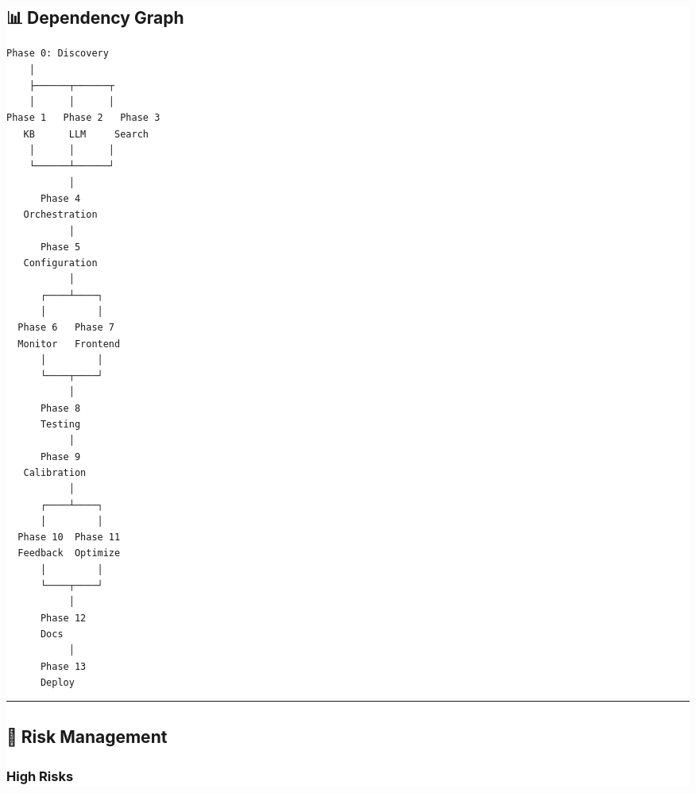 
## 📊 Dependency Graph

```
Phase 0: Discovery
    │
    ├──────┬──────┬
    │      │      │
Phase 1   Phase 2   Phase 3
   KB      LLM     Search
    │      │      │
    └──────┴──────┘
           │
      Phase 4
   Orchestration
           │
      Phase 5
   Configuration
           │
      ┌────┴────┐
      │         │
  Phase 6   Phase 7
  Monitor   Frontend
      │         │
      └────┬────┘
           │
      Phase 8
      Testing
           │
      Phase 9
   Calibration
           │
      ┌────┴────┐
      │         │
  Phase 10  Phase 11
  Feedback  Optimize
      │         │
      └────┬────┘
           │
      Phase 12
      Docs
           │
      Phase 13
      Deploy
```

---

## 🚨 Risk Management

### High Risks
